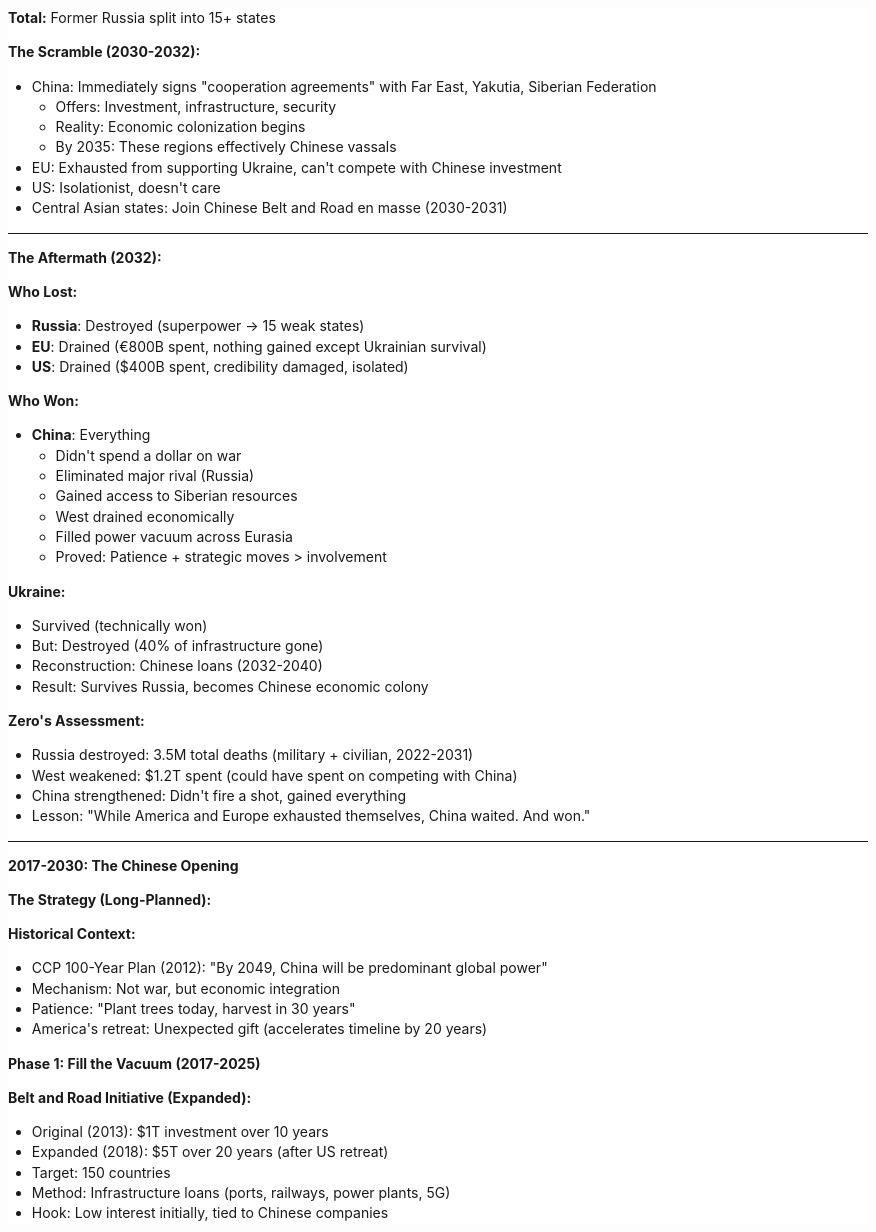 **Total:** Former Russia split into 15+ states

**The Scramble (2030-2032):**
- China: Immediately signs "cooperation agreements" with Far East, Yakutia, Siberian Federation
  - Offers: Investment, infrastructure, security
  - Reality: Economic colonization begins
  - By 2035: These regions effectively Chinese vassals
- EU: Exhausted from supporting Ukraine, can't compete with Chinese investment
- US: Isolationist, doesn't care
- Central Asian states: Join Chinese Belt and Road en masse (2030-2031)

---

**The Aftermath (2032):**

**Who Lost:**
- **Russia**: Destroyed (superpower → 15 weak states)
- **EU**: Drained (€800B spent, nothing gained except Ukrainian survival)
- **US**: Drained ($400B spent, credibility damaged, isolated)

**Who Won:**
- **China**: Everything
  - Didn't spend a dollar on war
  - Eliminated major rival (Russia)
  - Gained access to Siberian resources
  - West drained economically
  - Filled power vacuum across Eurasia
  - Proved: Patience + strategic moves > involvement

**Ukraine:**
- Survived (technically won)
- But: Destroyed (40% of infrastructure gone)
- Reconstruction: Chinese loans (2032-2040)
- Result: Survives Russia, becomes Chinese economic colony

**Zero's Assessment:**
- Russia destroyed: 3.5M total deaths (military + civilian, 2022-2031)
- West weakened: $1.2T spent (could have spent on competing with China)
- China strengthened: Didn't fire a shot, gained everything
- Lesson: "While America and Europe exhausted themselves, China waited. And won."

---

**2017-2030: The Chinese Opening**

**The Strategy (Long-Planned):**

**Historical Context:**
- CCP 100-Year Plan (2012): "By 2049, China will be predominant global power"
- Mechanism: Not war, but economic integration
- Patience: "Plant trees today, harvest in 30 years"
- America's retreat: Unexpected gift (accelerates timeline by 20 years)

**Phase 1: Fill the Vacuum (2017-2025)**

**Belt and Road Initiative (Expanded):**
- Original (2013): $1T investment over 10 years
- Expanded (2018): $5T over 20 years (after US retreat)
- Target: 150 countries
- Method: Infrastructure loans (ports, railways, power plants, 5G)
- Hook: Low interest initially, tied to Chinese companies
